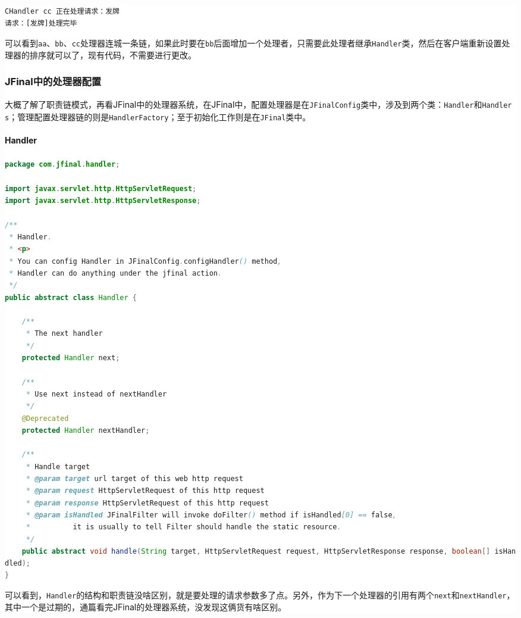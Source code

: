 ```
CHandler cc 正在处理请求：发牌
请求：[发牌]处理完毕
```
可以看到`aa`、`bb`、`cc`处理器连城一条链，如果此时要在`bb`后面增加一个处理者，只需要此处理者继承`Handler`类，然后在客户端重新设置处理器的排序就可以了，现有代码，不需要进行更改。

### JFinal中的处理器配置
大概了解了职责链模式，再看JFinal中的处理器系统，在JFinal中，配置处理器是在`JFinalConfig`类中，涉及到两个类：`Handler`和`Handlers`；管理配置处理器链的则是`HandlerFactory`；至于初始化工作则是在`JFinal`类中。

#### Handler
```java
package com.jfinal.handler;

import javax.servlet.http.HttpServletRequest;
import javax.servlet.http.HttpServletResponse;

/**
 * Handler.
 * <p>
 * You can config Handler in JFinalConfig.configHandler() method,
 * Handler can do anything under the jfinal action.
 */
public abstract class Handler {
	
	/**
	 * The next handler
	 */
	protected Handler next;
	
	/**
	 * Use next instead of nextHandler
	 */
	@Deprecated
	protected Handler nextHandler;
	
	/**
	 * Handle target
	 * @param target url target of this web http request
	 * @param request HttpServletRequest of this http request
	 * @param response HttpServletRequest of this http request
	 * @param isHandled JFinalFilter will invoke doFilter() method if isHandled[0] == false,
	 * 			it is usually to tell Filter should handle the static resource.
	 */
	public abstract void handle(String target, HttpServletRequest request, HttpServletResponse response, boolean[] isHandled);
}
```
可以看到，`Handler`的结构和职责链没啥区别，就是要处理的请求参数多了点。另外，作为下一个处理器的引用有两个`next`和`nextHandler`，其中一个是过期的，通篇看完JFinal的处理器系统，没发现这俩货有啥区别。
